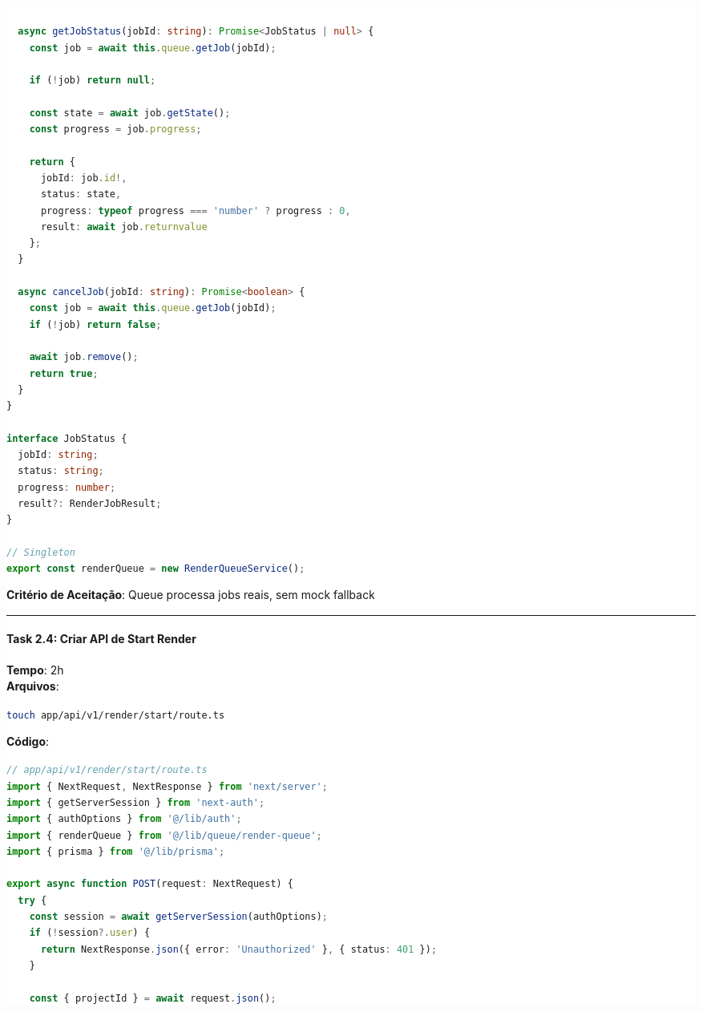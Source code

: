 ```typescript

  async getJobStatus(jobId: string): Promise<JobStatus | null> {
    const job = await this.queue.getJob(jobId);
    
    if (!job) return null;

    const state = await job.getState();
    const progress = job.progress;

    return {
      jobId: job.id!,
      status: state,
      progress: typeof progress === 'number' ? progress : 0,
      result: await job.returnvalue
    };
  }

  async cancelJob(jobId: string): Promise<boolean> {
    const job = await this.queue.getJob(jobId);
    if (!job) return false;

    await job.remove();
    return true;
  }
}

interface JobStatus {
  jobId: string;
  status: string;
  progress: number;
  result?: RenderJobResult;
}

// Singleton
export const renderQueue = new RenderQueueService();
```

**Critério de Aceitação**: Queue processa jobs reais, sem mock fallback

---

#### Task 2.4: Criar API de Start Render
**Tempo**: 2h  
**Arquivos**:
```bash
touch app/api/v1/render/start/route.ts
```

**Código**:
```typescript
// app/api/v1/render/start/route.ts
import { NextRequest, NextResponse } from 'next/server';
import { getServerSession } from 'next-auth';
import { authOptions } from '@/lib/auth';
import { renderQueue } from '@/lib/queue/render-queue';
import { prisma } from '@/lib/prisma';

export async function POST(request: NextRequest) {
  try {
    const session = await getServerSession(authOptions);
    if (!session?.user) {
      return NextResponse.json({ error: 'Unauthorized' }, { status: 401 });
    }

    const { projectId } = await request.json();
```